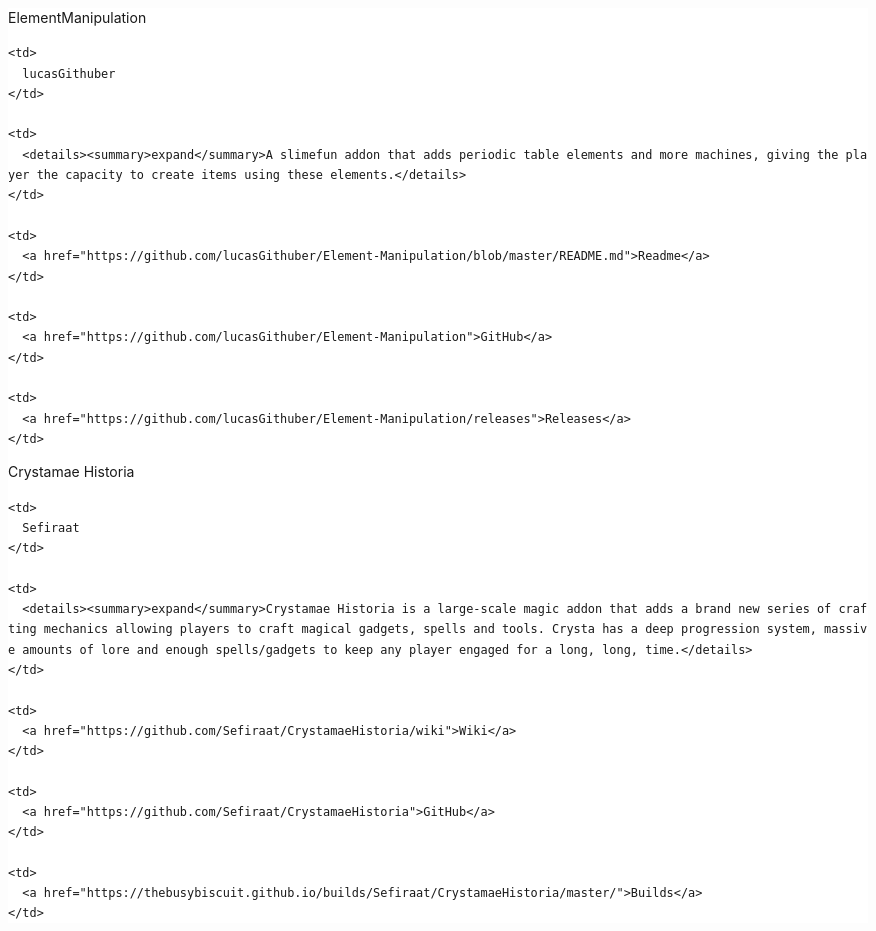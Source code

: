   <tr>
    <td>
      ElementManipulation
    </td>
    
    <td>
      lucasGithuber
    </td>
    
    <td>
      <details><summary>expand</summary>A slimefun addon that adds periodic table elements and more machines, giving the player the capacity to create items using these elements.</details>
    </td>
    
    <td>
      <a href="https://github.com/lucasGithuber/Element-Manipulation/blob/master/README.md">Readme</a>
    </td>
    
    <td>
      <a href="https://github.com/lucasGithuber/Element-Manipulation">GitHub</a>
    </td>
    
    <td>
      <a href="https://github.com/lucasGithuber/Element-Manipulation/releases">Releases</a>
    </td>
  </tr>
  
  <tr>
    <td>
      Crystamae Historia
    </td>
    
    <td>
      Sefiraat
    </td>
    
    <td>
      <details><summary>expand</summary>Crystamae Historia is a large-scale magic addon that adds a brand new series of crafting mechanics allowing players to craft magical gadgets, spells and tools. Crysta has a deep progression system, massive amounts of lore and enough spells/gadgets to keep any player engaged for a long, long, time.</details>
    </td>
    
    <td>
      <a href="https://github.com/Sefiraat/CrystamaeHistoria/wiki">Wiki</a>
    </td>
    
    <td>
      <a href="https://github.com/Sefiraat/CrystamaeHistoria">GitHub</a>
    </td>
    
    <td>
      <a href="https://thebusybiscuit.github.io/builds/Sefiraat/CrystamaeHistoria/master/">Builds</a>
    </td>
  </tr>
  